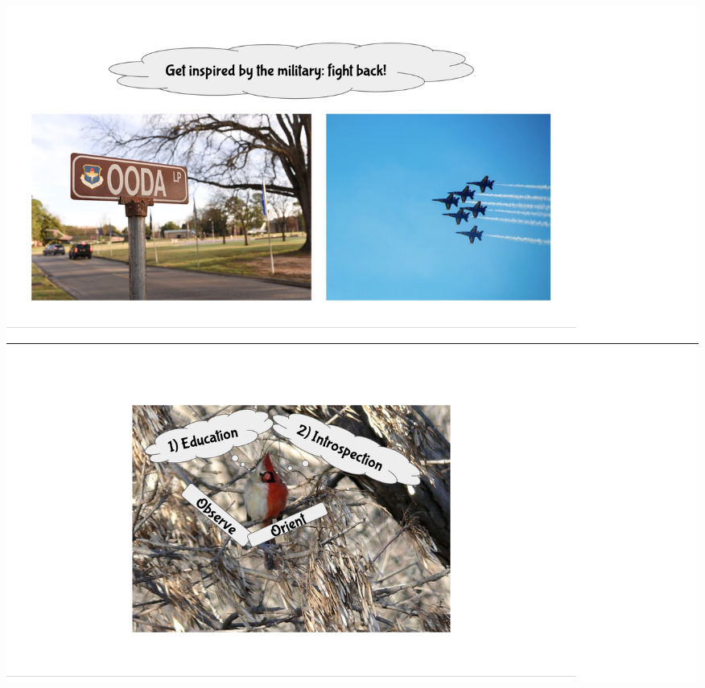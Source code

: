 
<img src="https://raw.githubusercontent.com/timothyb0912/presentations/psych-opt/visuals/assets/psych-opt-assets/slide-06-img.jpg" style="height: 400px; border:none;"></img>



---

<img src="https://raw.githubusercontent.com/timothyb0912/presentations/psych-opt/visuals/assets/psych-opt-assets/slide-07-img.jpg" style="height: 400px; border:none;"></img>
